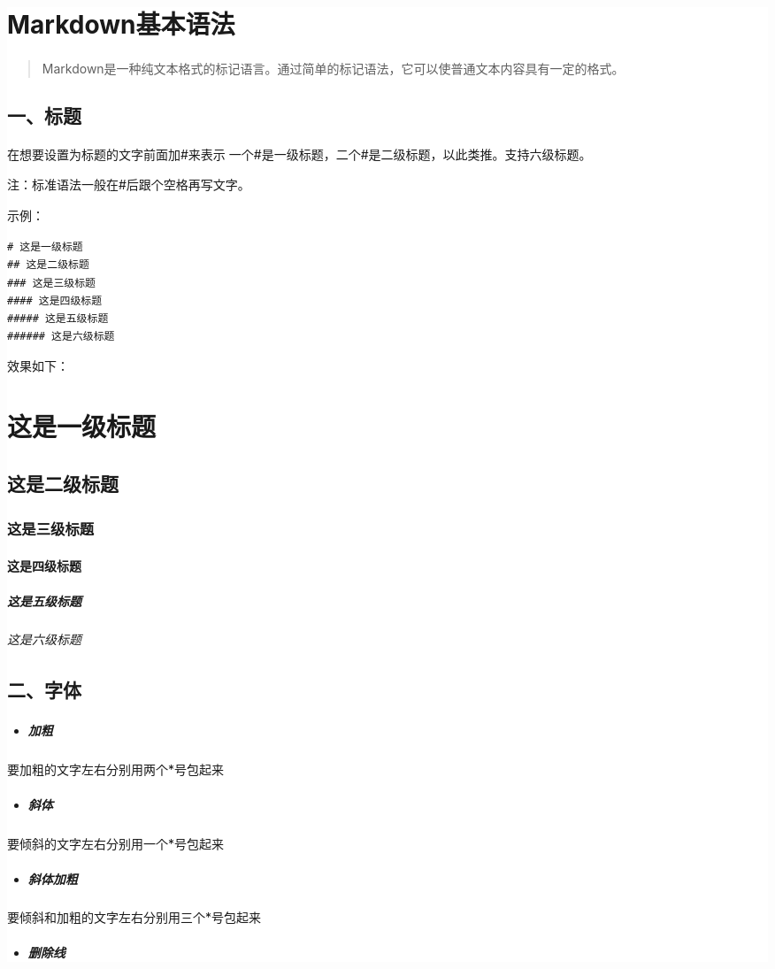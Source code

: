 # Markdown基本语法

> Markdown是一种纯文本格式的标记语言。通过简单的标记语法，它可以使普通文本内容具有一定的格式。



## 一、标题

在想要设置为标题的文字前面加#来表示
 一个#是一级标题，二个#是二级标题，以此类推。支持六级标题。

注：标准语法一般在#后跟个空格再写文字。

示例：

```
# 这是一级标题
## 这是二级标题
### 这是三级标题
#### 这是四级标题
##### 这是五级标题
###### 这是六级标题
```

效果如下：

# 这是一级标题

## 这是二级标题

### 这是三级标题

#### 这是四级标题

##### 这是五级标题

###### 这是六级标题



##  二、字体

- ##### 加粗

要加粗的文字左右分别用两个*号包起来

- ##### 斜体

要倾斜的文字左右分别用一个*号包起来

- ##### 斜体加粗

要倾斜和加粗的文字左右分别用三个*号包起来

- ##### 删除线
